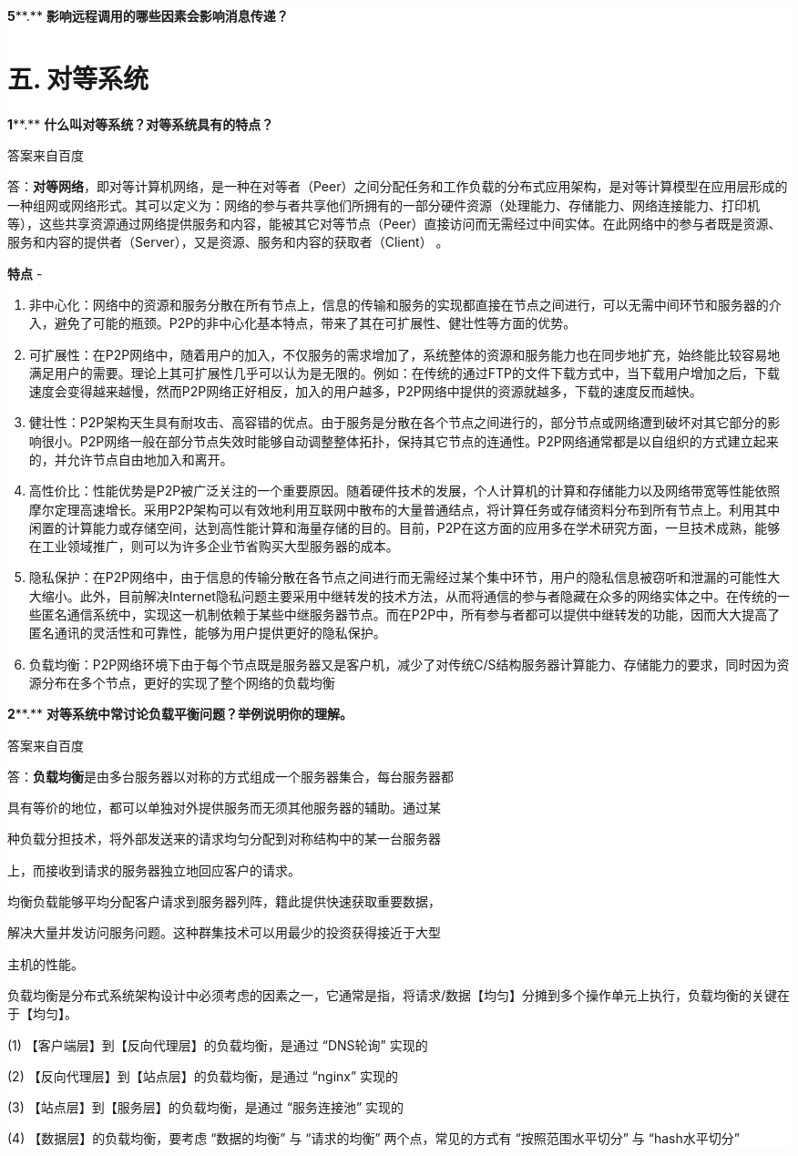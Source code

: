 **5****.** **影响远程调用的哪些因素会影响消息传递？**

 

# 五. 对等系统

**1****.** **什么叫对等系统？对等系统具有的特点？**

答案来自百度

答：**对等网络**，即对等计算机网络，是一种在对等者（Peer）之间分配任务和工作负载的分布式应用架构，是对等计算模型在应用层形成的一种组网或网络形式。其可以定义为：网络的参与者共享他们所拥有的一部分硬件资源（处理能力、存储能力、网络连接能力、打印机等），这些共享资源通过网络提供服务和内容，能被其它对等节点（Peer）直接访问而无需经过中间实体。在此网络中的参与者既是资源、服务和内容的提供者（Server），又是资源、服务和内容的获取者（Client） 。

**特点** - 

1)   非中心化：网络中的资源和服务分散在所有节点上，信息的传输和服务的实现都直接在节点之间进行，可以无需中间环节和服务器的介入，避免了可能的瓶颈。P2P的非中心化基本特点，带来了其在可扩展性、健壮性等方面的优势。

2)   可扩展性：在P2P网络中，随着用户的加入，不仅服务的需求增加了，系统整体的资源和服务能力也在同步地扩充，始终能比较容易地满足用户的需要。理论上其可扩展性几乎可以认为是无限的。例如：在传统的通过FTP的文件下载方式中，当下载用户增加之后，下载速度会变得越来越慢，然而P2P网络正好相反，加入的用户越多，P2P网络中提供的资源就越多，下载的速度反而越快。

3)   健壮性：P2P架构天生具有耐攻击、高容错的优点。由于服务是分散在各个节点之间进行的，部分节点或网络遭到破坏对其它部分的影响很小。P2P网络一般在部分节点失效时能够自动调整整体拓扑，保持其它节点的连通性。P2P网络通常都是以自组织的方式建立起来的，并允许节点自由地加入和离开。

4)   高性价比：性能优势是P2P被广泛关注的一个重要原因。随着硬件技术的发展，个人计算机的计算和存储能力以及网络带宽等性能依照摩尔定理高速增长。采用P2P架构可以有效地利用互联网中散布的大量普通结点，将计算任务或存储资料分布到所有节点上。利用其中闲置的计算能力或存储空间，达到高性能计算和海量存储的目的。目前，P2P在这方面的应用多在学术研究方面，一旦技术成熟，能够在工业领域推广，则可以为许多企业节省购买大型服务器的成本。

5)   隐私保护：在P2P网络中，由于信息的传输分散在各节点之间进行而无需经过某个集中环节，用户的隐私信息被窃听和泄漏的可能性大大缩小。此外，目前解决Internet隐私问题主要采用中继转发的技术方法，从而将通信的参与者隐藏在众多的网络实体之中。在传统的一些匿名通信系统中，实现这一机制依赖于某些中继服务器节点。而在P2P中，所有参与者都可以提供中继转发的功能，因而大大提高了匿名通讯的灵活性和可靠性，能够为用户提供更好的隐私保护。

6)   负载均衡：P2P网络环境下由于每个节点既是服务器又是客户机，减少了对传统C/S结构服务器计算能力、存储能力的要求，同时因为资源分布在多个节点，更好的实现了整个网络的负载均衡

**2****.** **对等系统中常讨论负载平衡问题？举例说明你的理解。**

答案来自百度

答：**负载均衡**是由多台服务器以对称的方式组成一个服务器集合，每台服务器都

具有等价的地位，都可以单独对外提供服务而无须其他服务器的辅助。通过某

种负载分担技术，将外部发送来的请求均匀分配到对称结构中的某一台服务器

上，而接收到请求的服务器独立地回应客户的请求。

均衡负载能够平均分配客户请求到服务器列阵，籍此提供快速获取重要数据，

解决大量并发访问服务问题。这种群集技术可以用最少的投资获得接近于大型

主机的性能。

负载均衡是分布式系统架构设计中必须考虑的因素之一，它通常是指，将请求/数据【均匀】分摊到多个操作单元上执行，负载均衡的关键在于【均匀】。

(1) 【客户端层】到【反向代理层】的负载均衡，是通过 “DNS轮询” 实现的

(2) 【反向代理层】到【站点层】的负载均衡，是通过 “nginx” 实现的

(3) 【站点层】到【服务层】的负载均衡，是通过 “服务连接池” 实现的

(4) 【数据层】的负载均衡，要考虑 “数据的均衡” 与 “请求的均衡” 两个点，常见的方式有 “按照范围水平切分” 与 “hash水平切分”
